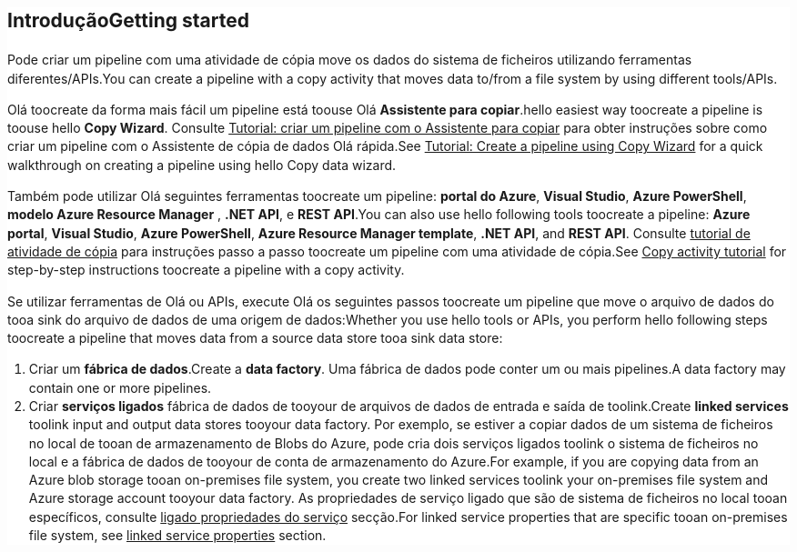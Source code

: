 ## <a name="getting-started"></a><span data-ttu-id="c19a4-120">Introdução</span><span class="sxs-lookup"><span data-stu-id="c19a4-120">Getting started</span></span>
<span data-ttu-id="c19a4-121">Pode criar um pipeline com uma atividade de cópia move os dados do sistema de ficheiros utilizando ferramentas diferentes/APIs.</span><span class="sxs-lookup"><span data-stu-id="c19a4-121">You can create a pipeline with a copy activity that moves data to/from a file system by using different tools/APIs.</span></span>

<span data-ttu-id="c19a4-122">Olá toocreate da forma mais fácil um pipeline está toouse Olá **Assistente para copiar**.</span><span class="sxs-lookup"><span data-stu-id="c19a4-122">hello easiest way toocreate a pipeline is toouse hello **Copy Wizard**.</span></span> <span data-ttu-id="c19a4-123">Consulte [Tutorial: criar um pipeline com o Assistente para copiar](data-factory-copy-data-wizard-tutorial.md) para obter instruções sobre como criar um pipeline com o Assistente de cópia de dados Olá rápida.</span><span class="sxs-lookup"><span data-stu-id="c19a4-123">See [Tutorial: Create a pipeline using Copy Wizard](data-factory-copy-data-wizard-tutorial.md) for a quick walkthrough on creating a pipeline using hello Copy data wizard.</span></span>

<span data-ttu-id="c19a4-124">Também pode utilizar Olá seguintes ferramentas toocreate um pipeline: **portal do Azure**, **Visual Studio**, **Azure PowerShell**, **modelo Azure Resource Manager** , **.NET API**, e **REST API**.</span><span class="sxs-lookup"><span data-stu-id="c19a4-124">You can also use hello following tools toocreate a pipeline: **Azure portal**, **Visual Studio**, **Azure PowerShell**, **Azure Resource Manager template**, **.NET API**, and **REST API**.</span></span> <span data-ttu-id="c19a4-125">Consulte [tutorial de atividade de cópia](data-factory-copy-data-from-azure-blob-storage-to-sql-database.md) para instruções passo a passo toocreate um pipeline com uma atividade de cópia.</span><span class="sxs-lookup"><span data-stu-id="c19a4-125">See [Copy activity tutorial](data-factory-copy-data-from-azure-blob-storage-to-sql-database.md) for step-by-step instructions toocreate a pipeline with a copy activity.</span></span>

<span data-ttu-id="c19a4-126">Se utilizar ferramentas de Olá ou APIs, execute Olá os seguintes passos toocreate um pipeline que move o arquivo de dados do tooa sink do arquivo de dados de uma origem de dados:</span><span class="sxs-lookup"><span data-stu-id="c19a4-126">Whether you use hello tools or APIs, you perform hello following steps toocreate a pipeline that moves data from a source data store tooa sink data store:</span></span>

1. <span data-ttu-id="c19a4-127">Criar um **fábrica de dados**.</span><span class="sxs-lookup"><span data-stu-id="c19a4-127">Create a **data factory**.</span></span> <span data-ttu-id="c19a4-128">Uma fábrica de dados pode conter um ou mais pipelines.</span><span class="sxs-lookup"><span data-stu-id="c19a4-128">A data factory may contain one or more pipelines.</span></span> 
2. <span data-ttu-id="c19a4-129">Criar **serviços ligados** fábrica de dados de tooyour de arquivos de dados de entrada e saída de toolink.</span><span class="sxs-lookup"><span data-stu-id="c19a4-129">Create **linked services** toolink input and output data stores tooyour data factory.</span></span> <span data-ttu-id="c19a4-130">Por exemplo, se estiver a copiar dados de um sistema de ficheiros no local de tooan de armazenamento de Blobs do Azure, pode cria dois serviços ligados toolink o sistema de ficheiros no local e a fábrica de dados de tooyour de conta de armazenamento do Azure.</span><span class="sxs-lookup"><span data-stu-id="c19a4-130">For example, if you are copying data from an Azure blob storage tooan on-premises file system, you create two linked services toolink your on-premises file system and Azure storage account tooyour data factory.</span></span> <span data-ttu-id="c19a4-131">As propriedades de serviço ligado que são de sistema de ficheiros no local tooan específicos, consulte [ligado propriedades do serviço](#linked-service-properties) secção.</span><span class="sxs-lookup"><span data-stu-id="c19a4-131">For linked service properties that are specific tooan on-premises file system, see [linked service properties](#linked-service-properties) section.</span></span>